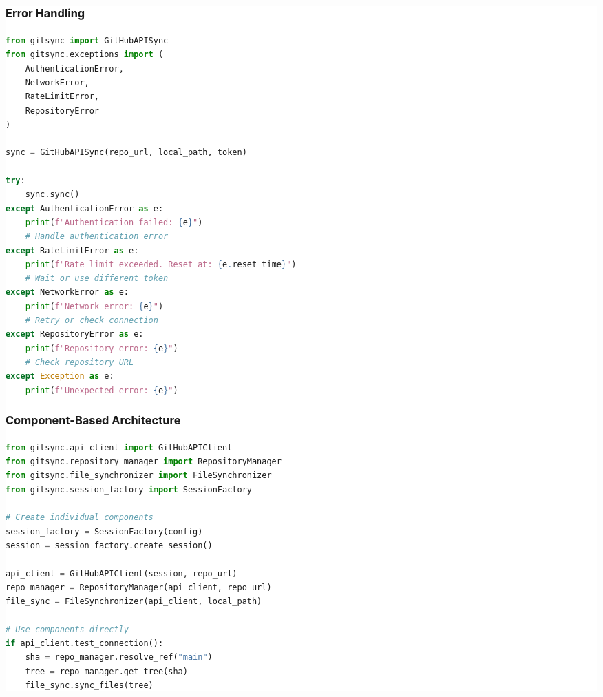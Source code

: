 ### Error Handling

```python
from gitsync import GitHubAPISync
from gitsync.exceptions import (
    AuthenticationError,
    NetworkError,
    RateLimitError,
    RepositoryError
)

sync = GitHubAPISync(repo_url, local_path, token)

try:
    sync.sync()
except AuthenticationError as e:
    print(f"Authentication failed: {e}")
    # Handle authentication error
except RateLimitError as e:
    print(f"Rate limit exceeded. Reset at: {e.reset_time}")
    # Wait or use different token
except NetworkError as e:
    print(f"Network error: {e}")
    # Retry or check connection
except RepositoryError as e:
    print(f"Repository error: {e}")
    # Check repository URL
except Exception as e:
    print(f"Unexpected error: {e}")
```

### Component-Based Architecture

```python
from gitsync.api_client import GitHubAPIClient
from gitsync.repository_manager import RepositoryManager
from gitsync.file_synchronizer import FileSynchronizer
from gitsync.session_factory import SessionFactory

# Create individual components
session_factory = SessionFactory(config)
session = session_factory.create_session()

api_client = GitHubAPIClient(session, repo_url)
repo_manager = RepositoryManager(api_client, repo_url)
file_sync = FileSynchronizer(api_client, local_path)

# Use components directly
if api_client.test_connection():
    sha = repo_manager.resolve_ref("main")
    tree = repo_manager.get_tree(sha)
    file_sync.sync_files(tree)
```
